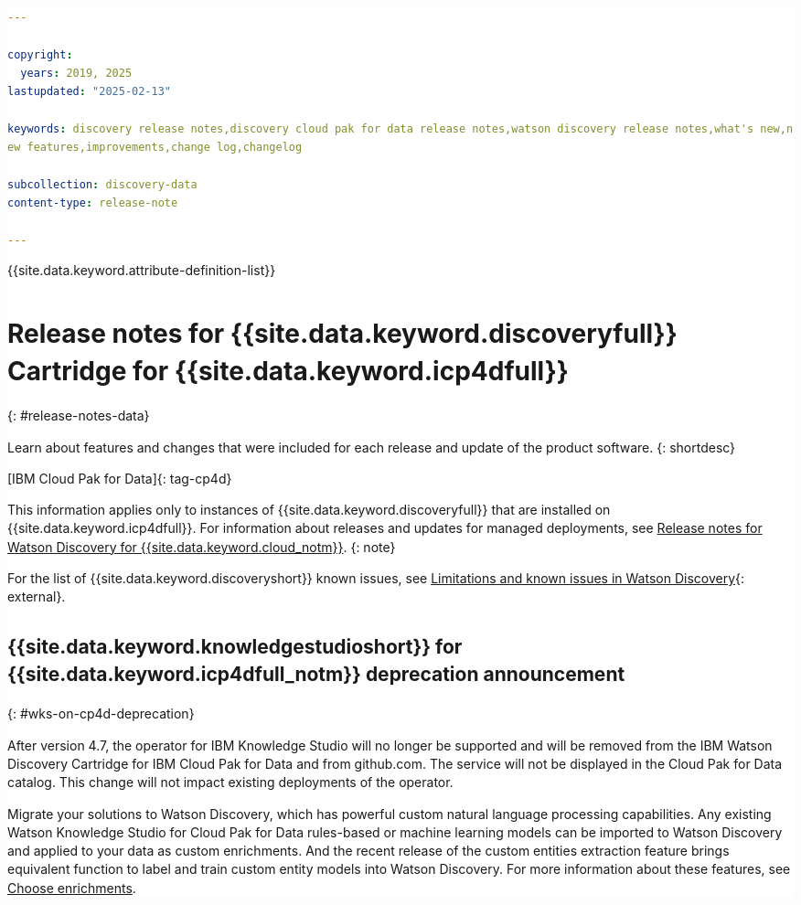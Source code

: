```yaml
---

copyright:
  years: 2019, 2025
lastupdated: "2025-02-13"

keywords: discovery release notes,discovery cloud pak for data release notes,watson discovery release notes,what's new,new features,improvements,change log,changelog

subcollection: discovery-data
content-type: release-note

---
```


{{site.data.keyword.attribute-definition-list}}

# Release notes for {{site.data.keyword.discoveryfull}} Cartridge for {{site.data.keyword.icp4dfull}}
{: #release-notes-data}

Learn about features and changes that were included for each release and update of the product software.
{: shortdesc}

[IBM Cloud Pak for Data]{: tag-cp4d}

This information applies only to instances of {{site.data.keyword.discoveryfull}} that are installed on {{site.data.keyword.icp4dfull}}. For information about releases and updates for managed deployments, see [Release notes for Watson Discovery for {{site.data.keyword.cloud_notm}}](/docs/discovery-data?topic=discovery-data-release-notes).
{: note}

For the list of {{site.data.keyword.discoveryshort}} known issues, see [Limitations and known issues in Watson Discovery](https://www.ibm.com/docs/en/cloud-paks/cp-data/4.8.x?topic=limitations-watson-discovery){: external}.

## {{site.data.keyword.knowledgestudioshort}} for {{site.data.keyword.icp4dfull_notm}} deprecation announcement
{: #wks-on-cp4d-deprecation}

After version 4.7, the operator for IBM Knowledge Studio will no longer be supported and will be removed from the IBM Watson Discovery Cartridge for IBM Cloud Pak for Data and from github.com. The service will not be displayed in the Cloud Pak for Data catalog. This change will not impact existing deployments of the operator.

Migrate your solutions to Watson Discovery, which has powerful custom natural language processing capabilities. Any existing Watson Knowledge Studio for Cloud Pak for Data rules-based or machine learning models can be imported to Watson Discovery and applied to your data as custom enrichments. And the recent release of the custom entities extraction feature brings equivalent function to label and train custom entity models into Watson Discovery. For more information about these features, see [Choose enrichments](/docs/discovery-data?topic=discovery-data-domain).

